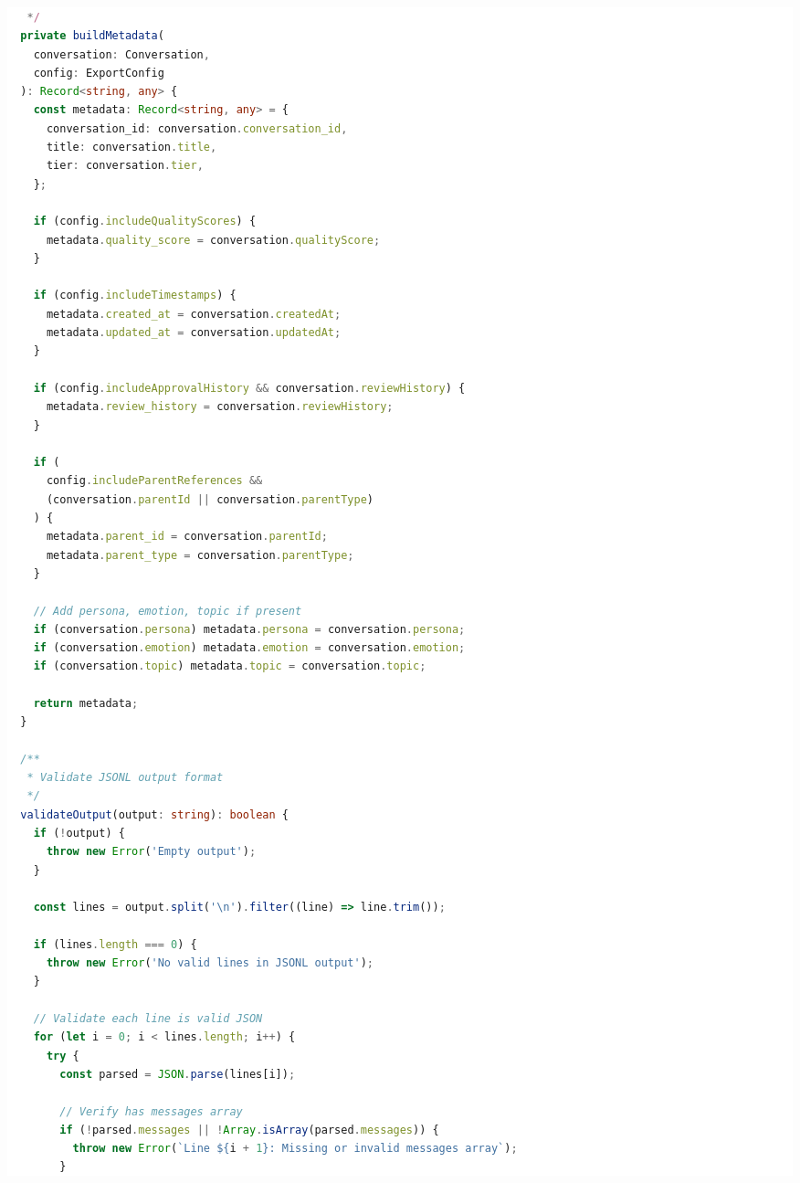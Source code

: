 ```typescript
   */
  private buildMetadata(
    conversation: Conversation,
    config: ExportConfig
  ): Record<string, any> {
    const metadata: Record<string, any> = {
      conversation_id: conversation.conversation_id,
      title: conversation.title,
      tier: conversation.tier,
    };

    if (config.includeQualityScores) {
      metadata.quality_score = conversation.qualityScore;
    }

    if (config.includeTimestamps) {
      metadata.created_at = conversation.createdAt;
      metadata.updated_at = conversation.updatedAt;
    }

    if (config.includeApprovalHistory && conversation.reviewHistory) {
      metadata.review_history = conversation.reviewHistory;
    }

    if (
      config.includeParentReferences &&
      (conversation.parentId || conversation.parentType)
    ) {
      metadata.parent_id = conversation.parentId;
      metadata.parent_type = conversation.parentType;
    }

    // Add persona, emotion, topic if present
    if (conversation.persona) metadata.persona = conversation.persona;
    if (conversation.emotion) metadata.emotion = conversation.emotion;
    if (conversation.topic) metadata.topic = conversation.topic;

    return metadata;
  }

  /**
   * Validate JSONL output format
   */
  validateOutput(output: string): boolean {
    if (!output) {
      throw new Error('Empty output');
    }

    const lines = output.split('\n').filter((line) => line.trim());

    if (lines.length === 0) {
      throw new Error('No valid lines in JSONL output');
    }

    // Validate each line is valid JSON
    for (let i = 0; i < lines.length; i++) {
      try {
        const parsed = JSON.parse(lines[i]);

        // Verify has messages array
        if (!parsed.messages || !Array.isArray(parsed.messages)) {
          throw new Error(`Line ${i + 1}: Missing or invalid messages array`);
        }
```